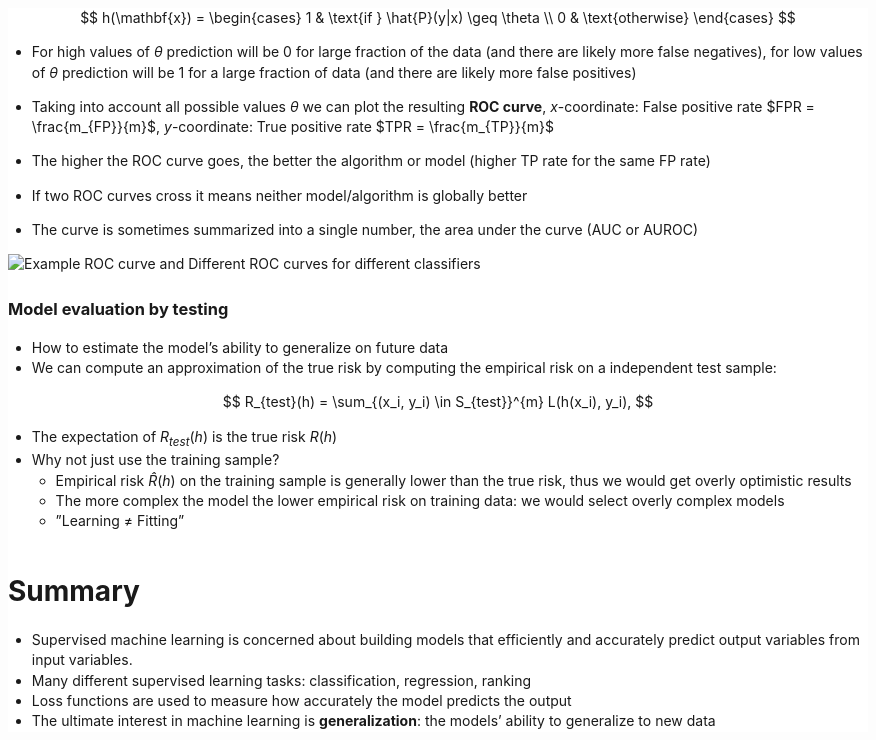 $$
h(\mathbf{x}) =
\begin{cases}
1 & \text{if } \hat{P}(y|x) \geq \theta \\
0 & \text{otherwise}
\end{cases}
$$

- For high values of $\theta$ prediction will be 0 for large fraction of the data (and there are likely more false negatives), for low values of $\theta$ prediction will be 1 for a large fraction of data (and there are likely more false positives)


- Taking into account all possible values $\theta$ we can plot the resulting **ROC curve**, *x*-coordinate: False positive rate $FPR = \frac{m_{FP}}{m}$, *y*-coordinate: True positive rate $TPR = \frac{m_{TP}}{m}$
- The higher the ROC curve goes, the better the algorithm or model (higher TP rate for the same FP rate)
- If two ROC curves cross it means neither model/algorithm is globally better
- The curve is sometimes summarized into a single number, the area under the curve (AUC or AUROC)

![Example ROC curve and Different ROC curves for different classifiers](image)

### Model evaluation by testing

- How to estimate the model’s ability to generalize on future data
- We can compute an approximation of the true risk by computing the empirical risk on a independent test sample:

$$
R_{test}(h) = \sum_{(x_i, y_i) \in S_{test}}^{m} L(h(x_i), y_i),
$$

- The expectation of $R_{test}(h)$ is the true risk $R(h)$
- Why not just use the training sample?
  - Empirical risk $\hat{R}(h)$ on the training sample is generally lower than the true risk, thus we would get overly optimistic results
  - The more complex the model the lower empirical risk on training data: we would select overly complex models
  - ”Learning $\neq$ Fitting”
  

# Summary

- Supervised machine learning is concerned about building models that efficiently and accurately predict output variables from input variables.
- Many different supervised learning tasks: classification, regression, ranking
- Loss functions are used to measure how accurately the model predicts the output
- The ultimate interest in machine learning is **generalization**: the models’ ability to generalize to new data